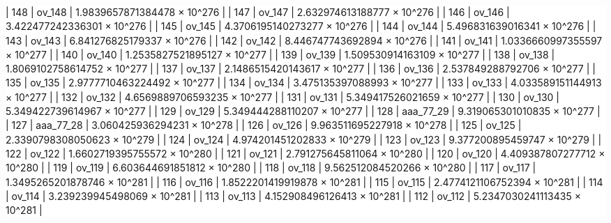 | 148 | ov_148 | 1.9839657871384478 × 10^276 |
| 147 | ov_147 | 2.632974613188777 × 10^276 |
| 146 | ov_146 | 3.422477242336301 × 10^276 |
| 145 | ov_145 | 4.3706195140273277 × 10^276 |
| 144 | ov_144 | 5.496831639016341 × 10^276 |
| 143 | ov_143 | 6.841276825179337 × 10^276 |
| 142 | ov_142 | 8.446747743692894 × 10^276 |
| 141 | ov_141 | 1.0336660997355597 × 10^277 |
| 140 | ov_140 | 1.2535827521895127 × 10^277 |
| 139 | ov_139 | 1.509530914163109 × 10^277 |
| 138 | ov_138 | 1.8069102758614752 × 10^277 |
| 137 | ov_137 | 2.1486515420143617 × 10^277 |
| 136 | ov_136 | 2.537849288792706 × 10^277 |
| 135 | ov_135 | 2.9777710463224492 × 10^277 |
| 134 | ov_134 | 3.475135397088993 × 10^277 |
| 133 | ov_133 | 4.033589151144913 × 10^277 |
| 132 | ov_132 | 4.6569889706593235 × 10^277 |
| 131 | ov_131 | 5.349417526021659 × 10^277 |
| 130 | ov_130 | 5.349422739614967 × 10^277 |
| 129 | ov_129 | 5.349444288110207 × 10^277 |
| 128 | aaa_77_29 | 9.319065301010835 × 10^277 |
| 127 | aaa_77_28 | 3.060425936294231 × 10^278 |
| 126 | ov_126 | 9.963511695227918 × 10^278 |
| 125 | ov_125 | 2.3390798308050623 × 10^279 |
| 124 | ov_124 | 4.974201451202833 × 10^279 |
| 123 | ov_123 | 9.377200895459747 × 10^279 |
| 122 | ov_122 | 1.6602719395755572 × 10^280 |
| 121 | ov_121 | 2.791275645811064 × 10^280 |
| 120 | ov_120 | 4.409387807277712 × 10^280 |
| 119 | ov_119 | 6.603644691851812 × 10^280 |
| 118 | ov_118 | 9.562512084520266 × 10^280 |
| 117 | ov_117 | 1.3495265201878746 × 10^281 |
| 116 | ov_116 | 1.8522201419919878 × 10^281 |
| 115 | ov_115 | 2.4774121106752394 × 10^281 |
| 114 | ov_114 | 3.239239945498069 × 10^281 |
| 113 | ov_113 | 4.152908496126413 × 10^281 |
| 112 | ov_112 | 5.2347030241113435 × 10^281 |